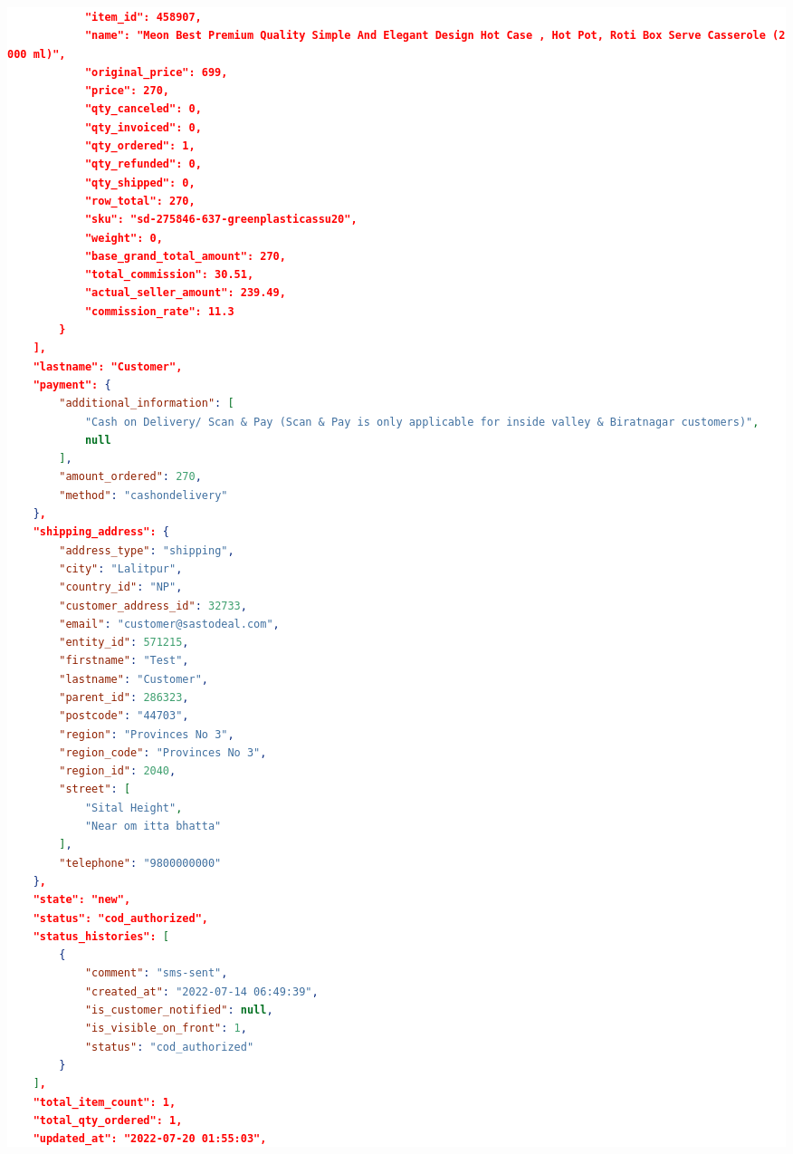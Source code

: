```json
            "item_id": 458907,
            "name": "Meon Best Premium Quality Simple And Elegant Design Hot Case , Hot Pot, Roti Box Serve Casserole (2000 ml)",
            "original_price": 699,
            "price": 270,
            "qty_canceled": 0,
            "qty_invoiced": 0,
            "qty_ordered": 1,
            "qty_refunded": 0,
            "qty_shipped": 0,
            "row_total": 270,
            "sku": "sd-275846-637-greenplasticassu20",
            "weight": 0,
            "base_grand_total_amount": 270,
            "total_commission": 30.51,
            "actual_seller_amount": 239.49,
            "commission_rate": 11.3
        }
    ],
    "lastname": "Customer",
    "payment": {
        "additional_information": [
            "Cash on Delivery/ Scan & Pay (Scan & Pay is only applicable for inside valley & Biratnagar customers)",
            null
        ],
        "amount_ordered": 270,
        "method": "cashondelivery"
    },
    "shipping_address": {
        "address_type": "shipping",
        "city": "Lalitpur",
        "country_id": "NP",
        "customer_address_id": 32733,
        "email": "customer@sastodeal.com",
        "entity_id": 571215,
        "firstname": "Test",
        "lastname": "Customer",
        "parent_id": 286323,
        "postcode": "44703",
        "region": "Provinces No 3",
        "region_code": "Provinces No 3",
        "region_id": 2040,
        "street": [
            "Sital Height",
            "Near om itta bhatta"
        ],
        "telephone": "9800000000"
    },
    "state": "new",
    "status": "cod_authorized",
    "status_histories": [
        {
            "comment": "sms-sent",
            "created_at": "2022-07-14 06:49:39",
            "is_customer_notified": null,
            "is_visible_on_front": 1,
            "status": "cod_authorized"
        }
    ],
    "total_item_count": 1,
    "total_qty_ordered": 1,
    "updated_at": "2022-07-20 01:55:03",
```